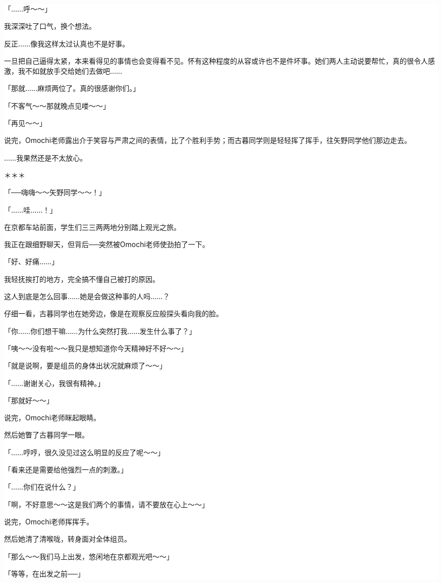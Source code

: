 「……呼～～」

我深深吐了口气，换个想法。

反正……像我这样太过认真也不是好事。

一旦把自己逼得太紧，本来看得见的事情也会变得看不见。怀有这种程度的从容或许也不是件坏事。她们两人主动说要帮忙，真的很令人感激，我不如就放手交给她们去做吧……

「那就……麻烦两位了。真的很感谢你们。」

「不客气～～那就晚点见喽～～」

「再见～～」

说完，Omochi老师露出介于笑容与严肃之间的表情，比了个胜利手势；而古暮同学则是轻轻挥了挥手，往矢野同学他们那边走去。

……我果然还是不太放心。

＊＊＊

「──嗨嗨～～矢野同学～～！」

「……哇……！」

在京都车站前面，学生们三三两两地分别踏上观光之旅。

我正在跟细野聊天，但背后──突然被Omochi老师使劲拍了一下。

「好、好痛……」

我轻抚挨打的地方，完全搞不懂自己被打的原因。

这人到底是怎么回事……她是会做这种事的人吗……？

仔细一看，古暮同学也在她旁边，像是在观察反应般探头看向我的脸。

「你……你们想干嘛……为什么突然打我……发生什么事了？」

「咦～～没有啦～～我只是想知道你今天精神好不好～～」

「就是说啊，要是组员的身体出状况就麻烦了～～」

「……谢谢关心，我很有精神。」

「那就好～～」

说完，Omochi老师眯起眼睛。

然后她瞥了古暮同学一眼。

「……哼哼，很久没见过这么明显的反应了呢～～」

「看来还是需要给他强烈一点的刺激。」

「……你们在说什么？」

「啊，不好意思～～这是我们两个的事情，请不要放在心上～～」

说完，Omochi老师挥挥手。

然后她清了清喉咙，转身面对全体组员。

「那么～～我们马上出发，悠闲地在京都观光吧～～」

「等等，在出发之前──」
